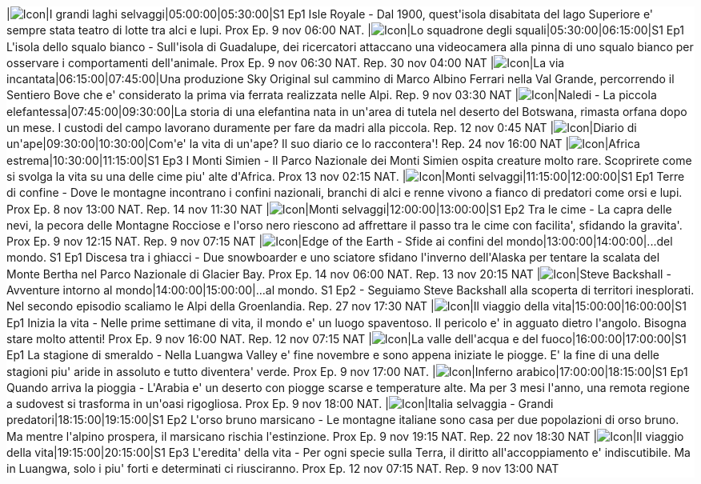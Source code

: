 |![Icon](https://guidatv.sky.it/uuid/86817c96-698d-4ccb-94f3-180e8d96ea0e/cover?md5ChecksumParam=49ee06d9690032f8d6c2ae462af3b3db)|I grandi laghi selvaggi|05:00:00|05:30:00|S1 Ep1 Isle Royale - Dal 1900, quest&#039;isola disabitata del lago Superiore e&#039; sempre stata teatro di lotte tra alci e lupi. Prox Ep. 9 nov 06:00 NAT.
|![Icon](https://guidatv.sky.it/uuid/25e81b67-c3e3-4b5d-9591-c39d405f7b48/cover?md5ChecksumParam=8d9cb245a6a8e23338aab24fad4abad4)|Lo squadrone degli squali|05:30:00|06:15:00|S1 Ep1 L&#039;isola dello squalo bianco - Sull&#039;isola di Guadalupe, dei ricercatori attaccano una videocamera alla pinna di uno squalo bianco per osservare i comportamenti dell&#039;animale. Prox Ep. 9 nov 06:30 NAT. Rep. 30 nov 04:00 NAT
|![Icon](https://guidatv.sky.it/uuid/061e38bf-1584-4eb4-ad87-9c849dd6d786/cover?md5ChecksumParam=5d76adf7ad490e142b376464e8b025f7)|La via incantata|06:15:00|07:45:00|Una produzione Sky Original sul cammino di Marco Albino Ferrari nella Val Grande, percorrendo il Sentiero Bove che e&#039; considerato la prima via ferrata realizzata nelle Alpi. Rep. 9 nov 03:30 NAT
|![Icon](https://guidatv.sky.it/uuid/e951d7e4-b1df-483e-87eb-df1bf1d18ce6/cover?md5ChecksumParam=b5efa7357efbf177b92745f000a14e5e)|Naledi - La piccola elefantessa|07:45:00|09:30:00|La storia di una elefantina nata in un&#039;area di tutela nel deserto del Botswana, rimasta orfana dopo un mese. I custodi del campo lavorano duramente per fare da madri alla piccola. Rep. 12 nov 0:45 NAT
|![Icon](https://guidatv.sky.it/uuid/a1ae32c9-8b88-49d5-8b53-4059c6bd84c8/cover?md5ChecksumParam=48460945b183bfe58053c85a80773e70)|Diario di un&#039;ape|09:30:00|10:30:00|Com&#039;e&#039; la vita di un&#039;ape? Il suo diario ce lo raccontera&#039;! Rep. 24 nov 16:00 NAT
|![Icon](https://guidatv.sky.it/uuid/c375c999-37ff-4851-8189-bc5946752ecb/cover?md5ChecksumParam=dcadc105da17d0a40237513102adcb8f)|Africa estrema|10:30:00|11:15:00|S1 Ep3 I Monti Simien - Il Parco Nazionale dei Monti Simien ospita creature molto rare. Scoprirete come si svolga la vita su una delle cime piu&#039; alte d&#039;Africa. Prox 13 nov 02:15 NAT.
|![Icon](https://guidatv.sky.it/uuid/90ad3f6c-7689-4077-b89c-70f0430969ed/cover?md5ChecksumParam=68ab527c933a2ae6a09643b839e84efb)|Monti selvaggi|11:15:00|12:00:00|S1 Ep1 Terre di confine - Dove le montagne incontrano i confini nazionali, branchi di alci e renne vivono a fianco di predatori come orsi e lupi. Prox Ep. 8 nov 13:00 NAT. Rep. 14 nov 11:30 NAT
|![Icon](https://guidatv.sky.it/uuid/21893976-f0a6-4fb9-be1e-a3ae5596781b/cover?md5ChecksumParam=68ab527c933a2ae6a09643b839e84efb)|Monti selvaggi|12:00:00|13:00:00|S1 Ep2 Tra le cime - La capra delle nevi, la pecora delle Montagne Rocciose e l&#039;orso nero riescono ad affrettare il passo tra le cime con facilita&#039;, sfidando la gravita&#039;. Prox Ep. 9 nov 12:15 NAT. Rep. 9 nov 07:15 NAT
|![Icon](https://guidatv.sky.it/uuid/45f76bae-dbee-41ee-8dd2-01a603fdcd6f/cover?md5ChecksumParam=b8a57d8b4863b075212852bd48ede320)|Edge of the Earth - Sfide ai confini del mondo|13:00:00|14:00:00|...del mondo. S1 Ep1 Discesa tra i ghiacci - Due snowboarder e uno sciatore sfidano l&#039;inverno dell&#039;Alaska per tentare la scalata del Monte Bertha nel Parco Nazionale di Glacier Bay. Prox Ep. 14 nov 06:00 NAT. Rep. 13 nov 20:15 NAT
|![Icon](https://guidatv.sky.it/uuid/e6c23b34-662d-4a97-a1be-ce681b632cd8/cover?md5ChecksumParam=bc93d4da6c65a64c0806a300169596f9)|Steve Backshall - Avventure intorno al mondo|14:00:00|15:00:00|...al mondo. S1 Ep2 - Seguiamo Steve Backshall alla scoperta di territori inesplorati. Nel secondo episodio scaliamo le Alpi della Groenlandia. Rep. 27 nov 17:30 NAT
|![Icon](https://guidatv.sky.it/uuid/2f11ba11-dd28-4079-b265-f93b3949fb4a/cover?md5ChecksumParam=a17ed26367e07fd97d54c14e43fc6f7d)|Il viaggio della vita|15:00:00|16:00:00|S1 Ep1 Inizia la vita - Nelle prime settimane di vita, il mondo e&#039; un luogo spaventoso. Il pericolo e&#039; in agguato dietro l&#039;angolo. Bisogna stare molto attenti! Prox Ep. 9 nov 16:00 NAT. Rep. 12 nov 07:15 NAT
|![Icon](https://guidatv.sky.it/uuid/beaa5553-4dbb-4001-8354-82af67e38f59/cover?md5ChecksumParam=91838a1d26470063b09f4a7fadfb61b2)|La valle dell&#039;acqua e del fuoco|16:00:00|17:00:00|S1 Ep1 La stagione di smeraldo - Nella Luangwa Valley e&#039; fine novembre e sono appena iniziate le piogge. E&#039; la fine di una delle stagioni piu&#039; aride in assoluto e tutto diventera&#039; verde. Prox Ep. 9 nov 17:00 NAT.
|![Icon](https://guidatv.sky.it/uuid/08516fa8-6da9-491f-81bf-71c359284c98/cover?md5ChecksumParam=1c995973a6fe7fefe87e4a8e004c4368)|Inferno arabico|17:00:00|18:15:00|S1 Ep1 Quando arriva la pioggia - L&#039;Arabia e&#039; un deserto con piogge scarse e temperature alte. Ma per 3 mesi l&#039;anno, una remota regione a sudovest si trasforma in un&#039;oasi rigogliosa. Prox Ep. 9 nov 18:00 NAT.
|![Icon](https://guidatv.sky.it/uuid/d9667e05-e05c-4e5c-96b8-4e1d8d26b0a0/cover?md5ChecksumParam=2062561fc3d05541657f1029b234de92)|Italia selvaggia - Grandi predatori|18:15:00|19:15:00|S1 Ep2 L&#039;orso bruno marsicano - Le montagne italiane sono casa per due popolazioni di orso bruno. Ma mentre l&#039;alpino prospera, il marsicano rischia l&#039;estinzione. Prox Ep. 9 nov 19:15 NAT. Rep. 22 nov 18:30 NAT
|![Icon](https://guidatv.sky.it/uuid/ee8ace9d-05f6-45ad-9b4d-2022f331b70a/cover?md5ChecksumParam=a17ed26367e07fd97d54c14e43fc6f7d)|Il viaggio della vita|19:15:00|20:15:00|S1 Ep3 L&#039;eredita&#039; della vita - Per ogni specie sulla Terra, il diritto all&#039;accoppiamento e&#039; indiscutibile. Ma in Luangwa, solo i piu&#039; forti e determinati ci riusciranno. Prox Ep. 12 nov 07:15 NAT. Rep. 9 nov 13:00 NAT